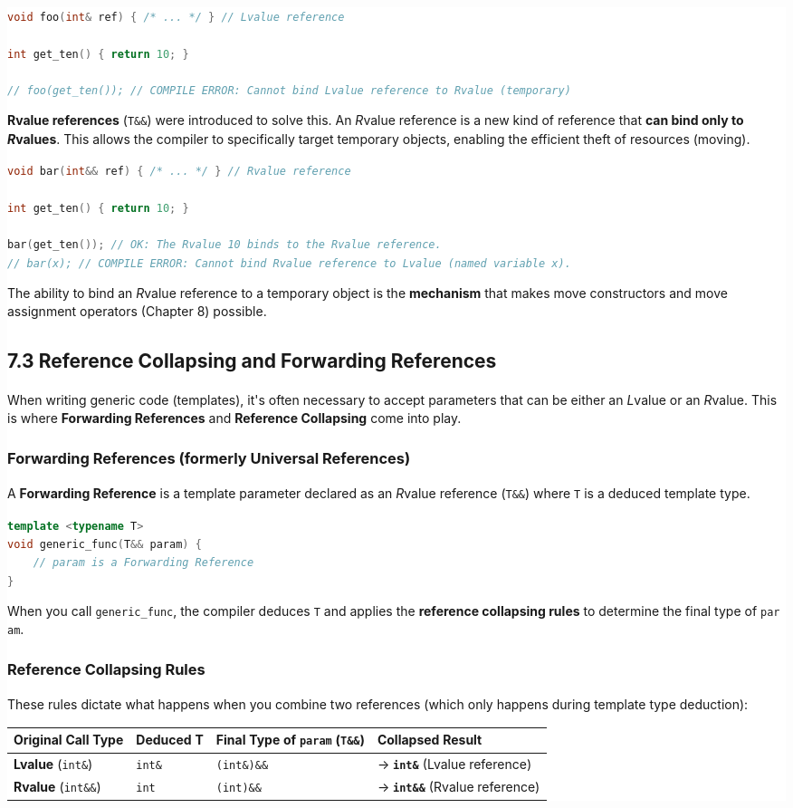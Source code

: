 ```cpp
void foo(int& ref) { /* ... */ } // Lvalue reference

int get_ten() { return 10; }

// foo(get_ten()); // COMPILE ERROR: Cannot bind Lvalue reference to Rvalue (temporary)
```

**Rvalue references** (`T&&`) were introduced to solve this. An $R$value reference is a new kind of reference that **can bind only to $R$values**. This allows the compiler to specifically target temporary objects, enabling the efficient theft of resources (moving).

```cpp
void bar(int&& ref) { /* ... */ } // Rvalue reference

int get_ten() { return 10; }

bar(get_ten()); // OK: The Rvalue 10 binds to the Rvalue reference.
// bar(x); // COMPILE ERROR: Cannot bind Rvalue reference to Lvalue (named variable x).
```

The ability to bind an $R$value reference to a temporary object is the **mechanism** that makes move constructors and move assignment operators (Chapter 8) possible.

## 7.3 Reference Collapsing and Forwarding References

When writing generic code (templates), it's often necessary to accept parameters that can be either an $L$value or an $R$value. This is where **Forwarding References** and **Reference Collapsing** come into play.

### Forwarding References (formerly Universal References)

A **Forwarding Reference** is a template parameter declared as an $R$value reference (`T&&`) where `T` is a deduced template type.

```cpp
template <typename T>
void generic_func(T&& param) {
    // param is a Forwarding Reference
}
```

When you call `generic_func`, the compiler deduces `T` and applies the **reference collapsing rules** to determine the final type of `param`.

### Reference Collapsing Rules

These rules dictate what happens when you combine two references (which only happens during template type deduction):

| Original Call Type   | Deduced T | Final Type of `param` (`T&&`) | Collapsed Result                             |
| :------------------- | :-------- | :---------------------------- | :------------------------------------------- |
| **Lvalue** (`int&`)  | `int&`    | `(int&)&&`                    | $\rightarrow$ **`int&`** (Lvalue reference)  |
| **Rvalue** (`int&&`) | `int`     | `(int)&&`                     | $\rightarrow$ **`int&&`** (Rvalue reference) |
